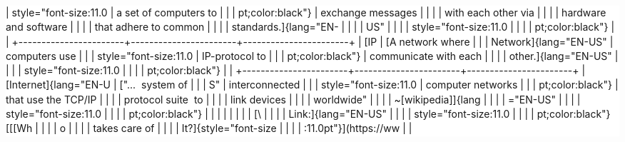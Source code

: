 | style="font-size:11.0 | a set of computers to |                       |
| pt;color:black"}      | exchange messages     |                       |
|                       | with each other via   |                       |
|                       | hardware and software |                       |
|                       | that adhere to common |                       |
|                       | standards.]{lang="EN- |                       |
|                       | US"                   |                       |
|                       | style="font-size:11.0 |                       |
|                       | pt;color:black"}      |                       |
+-----------------------+-----------------------+-----------------------+
| [IP                   | [A network where      |                       |
| Network]{lang="EN-US" | computers use         |                       |
| style="font-size:11.0 | IP-protocol to        |                       |
| pt;color:black"}      | communicate with each |                       |
|                       | other.]{lang="EN-US"  |                       |
|                       | style="font-size:11.0 |                       |
|                       | pt;color:black"}      |                       |
+-----------------------+-----------------------+-----------------------+
| [Internet]{lang="EN-U | ["\...  system of     |                       |
| S"                    | interconnected        |                       |
| style="font-size:11.0 | computer networks     |                       |
| pt;color:black"}      | that use the TCP/IP   |                       |
|                       | protocol suite  to    |                       |
|                       | link devices          |                       |
|                       | worldwide"            |                       |
|                       | \~\[wikipedia\]]{lang |                       |
|                       | ="EN-US"              |                       |
|                       | style="font-size:11.0 |                       |
|                       | pt;color:black"}      |                       |
|                       |                       |                       |
|                       | [\                    |                       |
|                       | Link:]{lang="EN-US"   |                       |
|                       | style="font-size:11.0 |                       |
|                       | pt;color:black"}[[[Wh |                       |
|                       | o                     |                       |
|                       | takes care of         |                       |
|                       | It?]{style="font-size |                       |
|                       | :11.0pt"}](https://ww |                       |